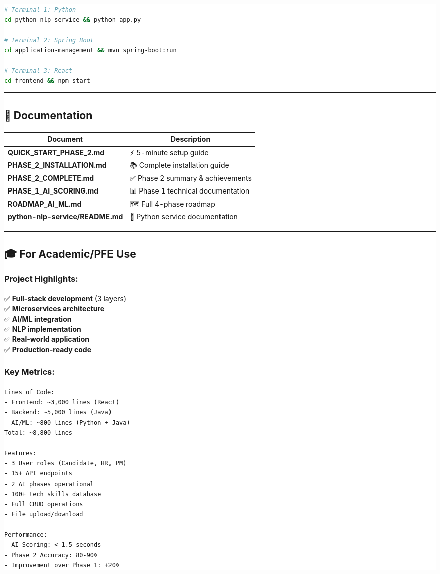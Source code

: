 ```bash
# Terminal 1: Python
cd python-nlp-service && python app.py

# Terminal 2: Spring Boot
cd application-management && mvn spring-boot:run

# Terminal 3: React
cd frontend && npm start
```

---

## 📝 **Documentation**

| Document | Description |
|----------|-------------|
| **QUICK_START_PHASE_2.md** | ⚡ 5-minute setup guide |
| **PHASE_2_INSTALLATION.md** | 📚 Complete installation guide |
| **PHASE_2_COMPLETE.md** | ✅ Phase 2 summary & achievements |
| **PHASE_1_AI_SCORING.md** | 📊 Phase 1 technical documentation |
| **ROADMAP_AI_ML.md** | 🗺️ Full 4-phase roadmap |
| **python-nlp-service/README.md** | 🐍 Python service documentation |

---

## 🎓 **For Academic/PFE Use**

### **Project Highlights:**

✅ **Full-stack development** (3 layers)  
✅ **Microservices architecture**  
✅ **AI/ML integration**  
✅ **NLP implementation**  
✅ **Real-world application**  
✅ **Production-ready code**  

### **Key Metrics:**

```
Lines of Code:
- Frontend: ~3,000 lines (React)
- Backend: ~5,000 lines (Java)
- AI/ML: ~800 lines (Python + Java)
Total: ~8,800 lines

Features:
- 3 User roles (Candidate, HR, PM)
- 15+ API endpoints
- 2 AI phases operational
- 100+ tech skills database
- Full CRUD operations
- File upload/download

Performance:
- AI Scoring: < 1.5 seconds
- Phase 2 Accuracy: 80-90%
- Improvement over Phase 1: +20%
```
